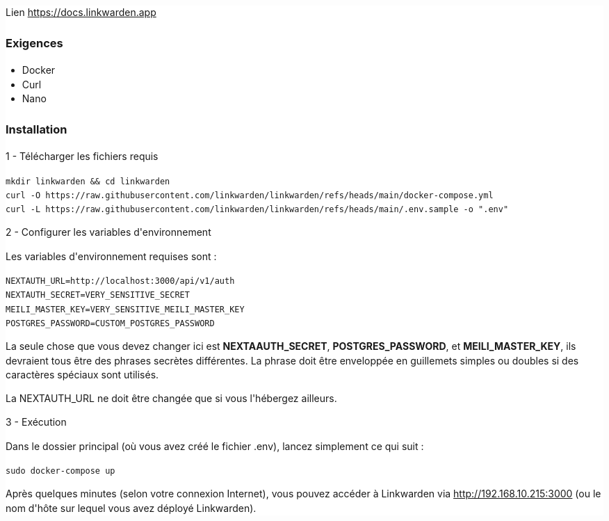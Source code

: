 Lien <https://docs.linkwarden.app>

### Exigences

* Docker
* Curl
* Nano

### Installation

1 - Télécharger les fichiers requis

```shell
mkdir linkwarden && cd linkwarden
curl -O https://raw.githubusercontent.com/linkwarden/linkwarden/refs/heads/main/docker-compose.yml
curl -L https://raw.githubusercontent.com/linkwarden/linkwarden/refs/heads/main/.env.sample -o ".env"
```

2 - Configurer les variables d'environnement

Les variables d'environnement requises sont :

```
NEXTAUTH_URL=http://localhost:3000/api/v1/auth
NEXTAUTH_SECRET=VERY_SENSITIVE_SECRET
MEILI_MASTER_KEY=VERY_SENSITIVE_MEILI_MASTER_KEY
POSTGRES_PASSWORD=CUSTOM_POSTGRES_PASSWORD
```

La seule chose que vous devez changer ici est **NEXTAAUTH_SECRET**, **POSTGRES_PASSWORD**, et **MEILI_MASTER_KEY**, ils devraient tous être des phrases secrètes différentes. La phrase doit être enveloppée en guillemets simples ou doubles si des caractères spéciaux sont utilisés.

La NEXTAUTH_URL ne doit être changée que si vous l'hébergez ailleurs.

3 - Exécution

Dans le dossier principal (où vous avez créé le fichier .env), lancez simplement ce qui suit :

```shell
sudo docker-compose up
```

Après quelques minutes (selon votre connexion Internet), vous pouvez accéder à Linkwarden via <http://192.168.10.215:3000> (ou le nom d'hôte sur lequel vous avez déployé Linkwarden).

